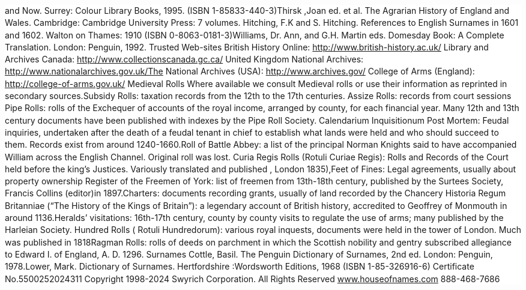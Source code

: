 and Now. Surrey: Colour Library Books, 1995. (ISBN 1-85833-440-3)Thirsk ,Joan ed. et al. The Agrarian History of England and Wales.
Cambridge: Cambridge University Press: 7 volumes.
Hitching, F.K and S. Hitching. References to English Surnames in
1601 and 1602. Walton on Thames: 1910 (ISBN 0-8063-0181-3)Williams, Dr. Ann, and G.H. Martin eds. Domesday Book: A
Complete Translation. London: Penguin, 1992.
Trusted Web-sites
British History Online: http://www.british-history.ac.uk/ Library and Archives Canada:
http://www.collectionscanada.gc.ca/
United Kingdom National Archives:
http://www.nationalarchives.gov.uk/The National Archives (USA): http://www.archives.gov/
College of Arms (England): http://college-of-arms.gov.uk/
Medieval Rolls
Where available we consult Medieval rolls or use their
information as reprinted in secondary sources.Subsidy Rolls: taxation records from the 12th to the 17th
centuries.
Assize Rolls: records from court sessions Pipe Rolls: rolls of the Exchequer of accounts of the royal income,
arranged by county, for each financial year. Many 12th and 13th
century documents have been published with indexes by the Pipe
Roll Society.
Calendarium Inquisitionum Post Mortem: Feudal inquiries,
undertaken after the death of a feudal tenant in chief to establish
what lands were held and who should succeed to them. Records
exist from around 1240-1660.Roll of Battle Abbey: a list of the principal Norman Knights said to
have accompanied William across the English Channel. Original
roll was lost.
Curia Regis Rolls (Rotuli Curiae Regis): Rolls and Records of the
Court held before the king’s Justices. Variously translated and
published , London 1835),Feet of Fines: Legal agreements, usually about property ownership
Register of the Freemen of York: list of freemen from 13th-18th
century, published by the Surtees Society, Francis Collins
(editor)in 1897.Charters: documents recording grants, usually of land recorded by
the Chancery
Historia Regum Britanniae (“The History of the Kings of Britain”):
a legendary account of British history, accredited to Geoffrey of
Monmouth in around 1136.Heralds’ visitations: 16th-17th century, county by county visits to
regulate the use of arms; many published by the Harleian Society.
Hundred Rolls ( Rotuli Hundredorum): various royal inquests,
documents were held in the tower of London. Much was published
in 1818Ragman Rolls: rolls of deeds on parchment in which the
Scottish nobility and gentry subscribed allegiance to Edward I. of
England, A. D. 1296.
Surnames
Cottle, Basil. The Penguin Dictionary of Surnames, 2nd ed. London:
Penguin, 1978.Lower, Mark. Dictionary of Surnames. Hertfordshire :Wordsworth
Editions, 1968 (ISBN 1-85-326916-6)
Certificate No.5500252024311
Copyright 1998-2024 Swyrich Corporation. All Rights Reserved
www.houseofnames.com 888-468-7686
